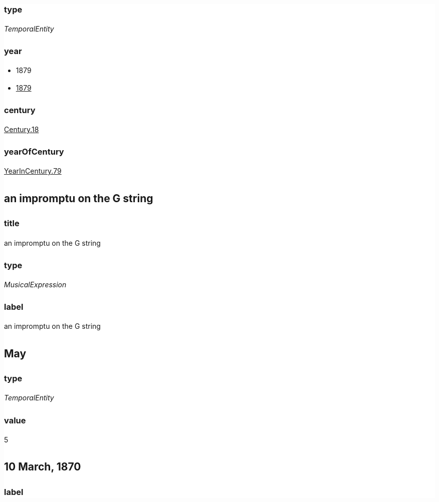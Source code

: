 ### type


*TemporalEntity*

### year

 - 1879

 - [1879](#1879)

### century


[Century.18](#Century.18)

### yearOfCentury


[YearInCentury.79](#YearInCentury.79)

## an impromptu on the G string

### title


an impromptu on the G string

### type


*MusicalExpression*

### label


an impromptu on the G string

## May

### type


*TemporalEntity*

### value


5

## 10 March, 1870

### label

